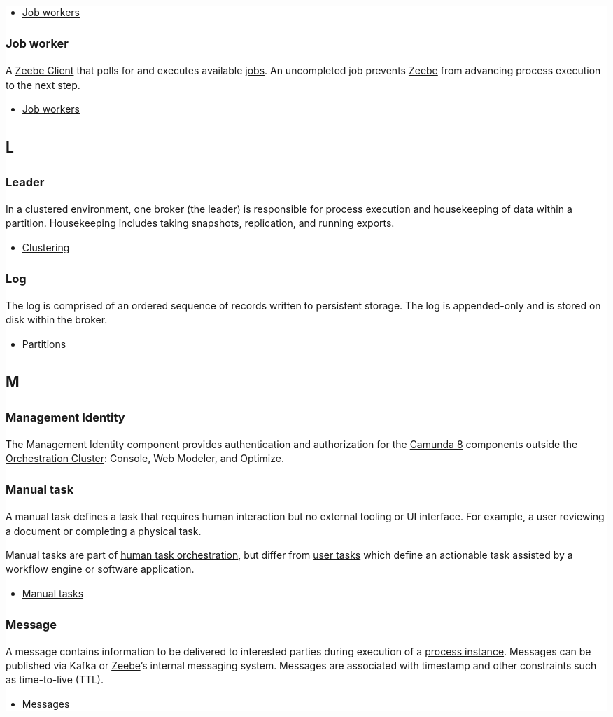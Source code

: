 - [Job workers](/components/concepts/job-workers.md#requesting-jobs)

### Job worker

A [Zeebe Client](#zeebe-client) that polls for and executes available [jobs](#job). An uncompleted job prevents [Zeebe](#zeebe) from advancing process execution to the next step.

- [Job workers](/components/concepts/job-workers.md)

## L

### Leader

In a clustered environment, one [broker](#zeebe-broker) (the [leader](#leader)) is responsible for process execution and housekeeping of data within a [partition](#partition). Housekeeping includes taking [snapshots](#snapshot), [replication](#replication), and running [exports](#zeebe-exporter).

- [Clustering](/components/zeebe/technical-concepts/clustering.md#raft-consensus-and-replication-protocol)

### Log

The log is comprised of an ordered sequence of records written to persistent storage. The log is appended-only and is stored on disk within the broker.

- [Partitions](/components/zeebe/technical-concepts/partitions.md#partition-data-layout)

## M

### Management Identity

The Management Identity component provides authentication and authorization for the [Camunda 8](#camunda-8) components outside the [Orchestration Cluster](#orchestration-cluster): Console, Web Modeler, and Optimize.

### Manual task

A manual task defines a task that requires human interaction but no external tooling or UI interface. For example, a user reviewing a document or completing a physical task.

Manual tasks are part of [human task orchestration](/guides/getting-started-orchestrate-human-tasks.md), but differ from [user tasks](#user-task) which define an actionable task assisted by a workflow engine or software application.

- [Manual tasks](/components/modeler/bpmn/manual-tasks/manual-tasks.md)

### Message

A message contains information to be delivered to interested parties during execution of a [process instance](#process-instance). Messages can be published via Kafka or [Zeebe](#zeebe)’s internal messaging system. Messages are associated with timestamp and other constraints such as time-to-live (TTL).

- [Messages](/components/concepts/messages.md)
